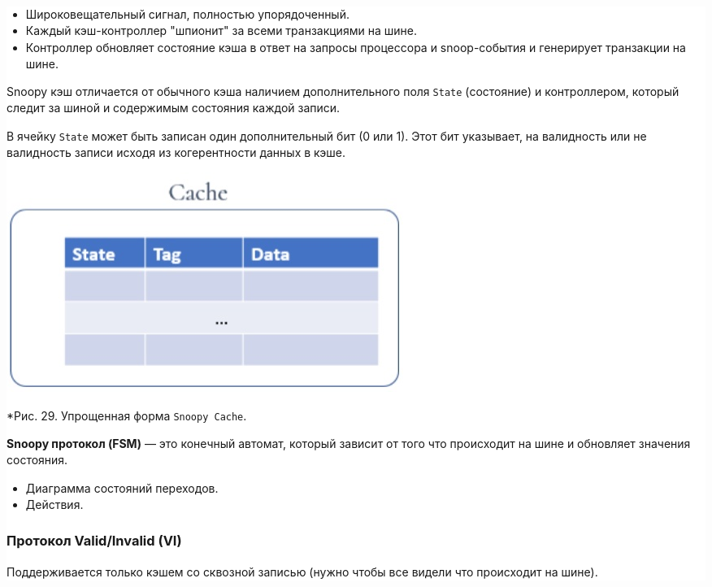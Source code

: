 - Широковещательный сигнал, полностью упорядоченный.
- Каждый кэш-контроллер "шпионит" за  всеми транзакциями на шине.
- Контроллер обновляет состояние кэша в ответ на запросы процессора и snoop-события и генерирует транзакции на шине.

Snoopy кэш отличается от обычного кэша наличием дополнительного поля `State` (состояние) и контроллером, который следит за шиной и содержимым состояния каждой записи.

В ячейку `State` может быть записан один дополнительный бит (0 или 1). Этот бит указывает, на валидность или не валидность записи исходя из когерентности данных в кэше.

![../.pic/Lectures/18.%20Synchronization.%20Cache%20coherence/fig_29.jpg](../.pic/Lectures/18.%20Synchronization.%20Cache%20coherence/fig_29.jpg)

*Рис. 29. Упрощенная форма `Snoopy Cache`.

**Snoopy протокол (FSM)** — это конечный автомат, который зависит от того что происходит на шине и обновляет значения состояния.

- Диаграмма состояний переходов.
- Действия.

### Протокол Valid/Invalid (**VI**)

Поддерживается только кэшем со сквозной записью (нужно чтобы все видели что происходит на шине).
